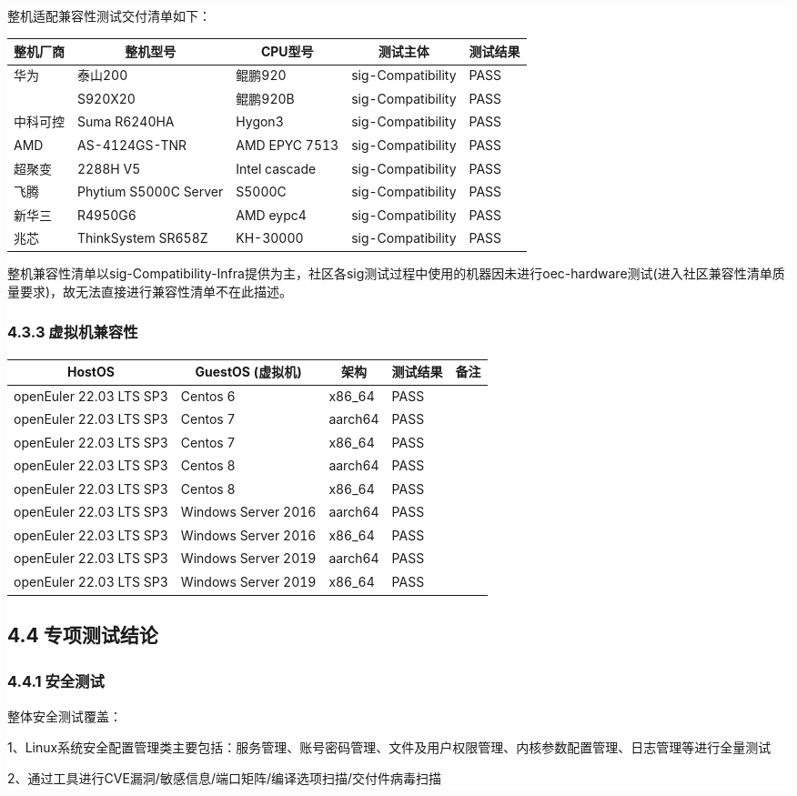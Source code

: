 整机适配兼容性测试交付清单如下：

| **整机厂商** | **整机型号**             | **CPU型号**   | **测试主体**      | **测试结果** |
| ------------ | ------------------------ | ------------- | ----------------- | ------------ |
| 华为          | 泰山200                  | 鲲鹏920       | sig-Compatibility | PASS         |
|              | S920X20                  | 鲲鹏920B     | sig-Compatibility | PASS         |
| 中科可控      | Suma R6240HA             | Hygon3     | sig-Compatibility | PASS         |
| AMD          | AS-4124GS-TNR            | AMD EPYC 7513     | sig-Compatibility | PASS     |
| 超聚变        | 2288H V5                 | Intel cascade | sig-Compatibility | PASS         |
| 飞腾         | Phytium S5000C Server    | S5000C       | sig-Compatibility | PASS         |
| 新华三        | R4950G6                 | AMD eypc4      | sig-Compatibility | PASS         |
| 兆芯         | ThinkSystem SR658Z       | KH-30000      | sig-Compatibility | PASS         |

整机兼容性清单以sig-Compatibility-Infra提供为主，社区各sig测试过程中使用的机器因未进行oec-hardware测试(进入社区兼容性清单质量要求)，故无法直接进行兼容性清单不在此描述。

### 4.3.3   虚拟机兼容性

| HostOS     | GuestOS (虚拟机)        | 架构    | 测试结果 | 备注                                   |
| ---------- | ----------------------- | ------- | -------- | -------------------------------------- |
| openEuler 22.03 LTS SP3  | Centos 6 | x86_64 | PASS |         |
| openEuler 22.03 LTS SP3  | Centos 7 | aarch64 | PASS |         |
| openEuler 22.03 LTS SP3  | Centos 7 | x86_64  | PASS |         |
| openEuler 22.03 LTS SP3  | Centos 8 | aarch64 | PASS |         |
| openEuler 22.03 LTS SP3  | Centos 8 | x86_64  | PASS |         |
| openEuler 22.03 LTS SP3  | Windows Server 2016 | aarch64 | PASS |         |
| openEuler 22.03 LTS SP3  | Windows Server 2016 | x86_64  | PASS |         |
| openEuler 22.03 LTS SP3  | Windows Server 2019 | aarch64 | PASS |         |
| openEuler 22.03 LTS SP3  | Windows Server 2019 | x86_64  | PASS |         |



## 4.4   专项测试结论

### 4.4.1 安全测试

整体安全测试覆盖：

1、Linux系统安全配置管理类主要包括：服务管理、账号密码管理、文件及用户权限管理、内核参数配置管理、日志管理等进行全量测试

2、通过工具进行CVE漏洞/敏感信息/端口矩阵/编译选项扫描/交付件病毒扫描
